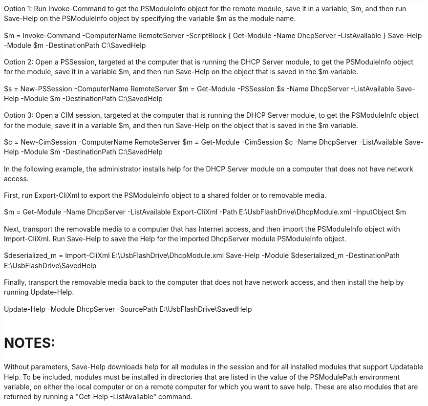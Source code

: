 Option 1: Run Invoke-Command to get the PSModuleInfo object for
the remote module, save it in a variable, $m, and then run Save-Help
on the PSModuleInfo object by specifying the variable $m as the
module name.

$m = Invoke-Command -ComputerName RemoteServer -ScriptBlock
{ Get-Module -Name DhcpServer -ListAvailable }
Save-Help -Module $m -DestinationPath C:\SavedHelp

Option 2: Open a PSSession, targeted at the computer that is
running the DHCP Server module, to get the PSModuleInfo object for
the module, save it in a variable $m, and then run Save-Help on the
object that is saved in the $m variable.

$s = New-PSSession -ComputerName RemoteServer
$m = Get-Module -PSSession $s -Name DhcpServer -ListAvailable
Save-Help -Module $m -DestinationPath C:\SavedHelp

Option 3: Open a CIM session, targeted at the computer that is
running the DHCP Server module, to get the PSModuleInfo object for
the module, save it in a variable $m, and then run Save-Help on the
object that is saved in the $m variable.

$c = New-CimSession -ComputerName RemoteServer
$m = Get-Module -CimSession $c -Name DhcpServer -ListAvailable
Save-Help -Module $m -DestinationPath C:\SavedHelp

In the following example, the administrator installs help for the
DHCP Server module on a computer that does not have network access.

First, run Export-CliXml to export the PSModuleInfo object to
a shared folder or to removable media.

$m = Get-Module -Name DhcpServer -ListAvailable
Export-CliXml -Path E:\UsbFlashDrive\DhcpModule.xml -InputObject $m

Next, transport the removable media to a computer that has
Internet access, and then import the PSModuleInfo object with
Import-CliXml. Run Save-Help to save the Help for the imported
DhcpServer module PSModuleInfo object.

$deserialized_m = Import-CliXml E:\UsbFlashDrive\DhcpModule.xml
Save-Help -Module $deserialized_m -DestinationPath
E:\UsbFlashDrive\SavedHelp

Finally, transport the removable media back to the computer that
does not have network access, and then install the help by running
Update-Help.

Update-Help -Module DhcpServer -SourcePath
E:\UsbFlashDrive\SavedHelp

# NOTES:

Without parameters, Save-Help downloads help for all modules
in the session and for all installed modules that support
Updatable Help. To be included, modules must be installed in
directories that are listed in the value of the PSModulePath
environment variable, on either the local computer or on a remote
computer for which you want to save help. These are also modules
that are returned by running a "Get-Help -ListAvailable" command.

